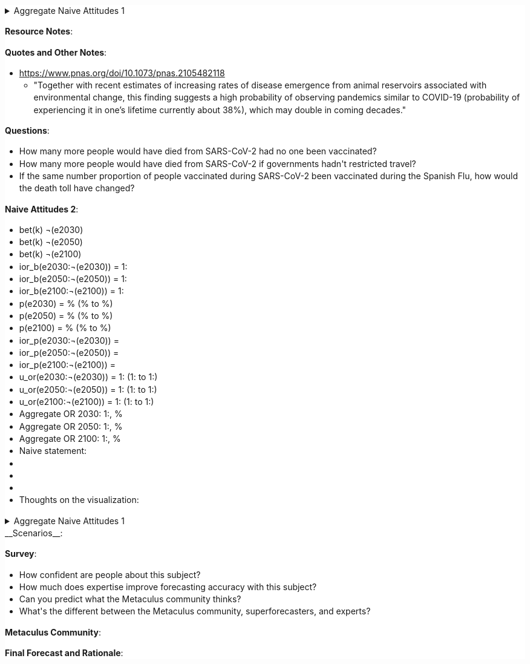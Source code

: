 <details><summary>Aggregate Naive Attitudes 1</summary></details>



__Resource Notes__: 

__Quotes and Other Notes__: 
- https://www.pnas.org/doi/10.1073/pnas.2105482118
    - "Together with recent estimates of increasing rates of disease emergence from animal reservoirs associated with environmental change, this finding suggests a high probability of observing pandemics similar to COVID-19 (probability of experiencing it in one’s lifetime currently about 38%), which may double in coming decades."

__Questions__:
- How many more people would have died from SARS-CoV-2 had no one been vaccinated? 
- How many more people would have died from SARS-CoV-2 if governments hadn't restricted travel?
- If the same number proportion of people vaccinated during SARS-CoV-2 been vaccinated during the Spanish Flu, how would the death toll have changed? 

__Naive Attitudes 2__: 
- bet(k) ¬(e2030) 
- bet(k) ¬(e2050)
- bet(k) ¬(e2100)
- ior_b(e2030:¬(e2030)) = 1:
- ior_b(e2050:¬(e2050))  = 1:
- ior_b(e2100:¬(e2100))  = 1:
- p(e2030) = % (% to %) 
- p(e2050) = % (% to %)
- p(e2100) = % (% to %)
- ior_p(e2030:¬(e2030))  = 
- ior_p(e2050:¬(e2050))  =
- ior_p(e2100:¬(e2100))   =  
- u_or(e2030:¬(e2030)) =  1: (1: to 1:)
- u_or(e2050:¬(e2050)) =  1: (1: to 1:)
- u_or(e2100:¬(e2100)) =  1: (1: to 1:)
- Aggregate OR 2030: 1:, %
- Aggregate OR 2050: 1:, %
- Aggregate OR 2100: 1:, %
- Naive statement:  
- 
- 
- 
- Thoughts on the visualization:

<details><summary>Aggregate Naive Attitudes 1</summary></details>
__Scenarios__: 

__Survey__:
- How confident are people about this subject? 
- How much does expertise improve forecasting accuracy with this subject? 
- Can you predict what the Metaculus community thinks?
- What's the different between the Metaculus community, superforecasters, and experts?

__Metaculus Community__:

__Final Forecast and Rationale__:
